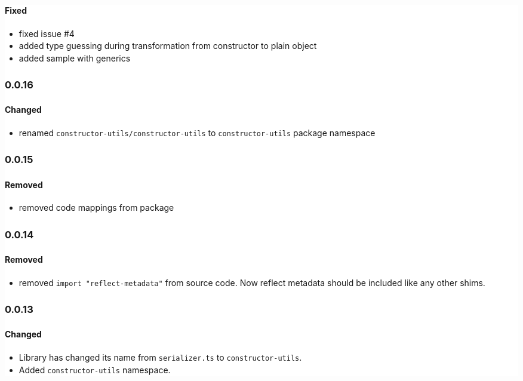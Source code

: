 #### Fixed

- fixed issue #4
- added type guessing during transformation from constructor to plain object
- added sample with generics

### 0.0.16

#### Changed

- renamed `constructor-utils/constructor-utils` to `constructor-utils` package namespace

### 0.0.15

#### Removed

- removed code mappings from package

### 0.0.14

#### Removed

- removed `import "reflect-metadata"` from source code. Now reflect metadata should be included like any other shims.

### 0.0.13

#### Changed

- Library has changed its name from `serializer.ts` to `constructor-utils`.
- Added `constructor-utils` namespace.

[v0.5.1]: https://github.com/cunarist/class-transform/compare/v0.5.0...v0.5.1
[v0.5.0]: https://github.com/cunarist/class-transform/compare/v0.4.1...v0.5.0
[v0.4.1]: https://github.com/cunarist/class-transform/compare/v0.4.0...v0.4.1
[v0.4.0]: https://github.com/cunarist/class-transform/compare/v0.3.2...v0.4.0
[v0.3.2]: https://github.com/cunarist/class-transform/compare/v0.3.1...v0.3.2
[v0.3.1]: https://github.com/cunarist/class-transform/compare/v0.2.3...v0.3.1
[v0.2.3]: https://github.com/cunarist/class-transform/compare/v0.2.2...v0.2.3
[v0.2.2]: https://github.com/cunarist/class-transform/compare/v0.2.1...v0.2.2
[v0.2.1]: https://github.com/cunarist/class-transform/compare/v0.2.0...v0.2.1
[v0.2.0]: https://github.com/cunarist/class-transform/compare/v0.1.10...v0.2.0
[keep-a-changelog]: https://keepachangelog.com/en/1.0.0/
